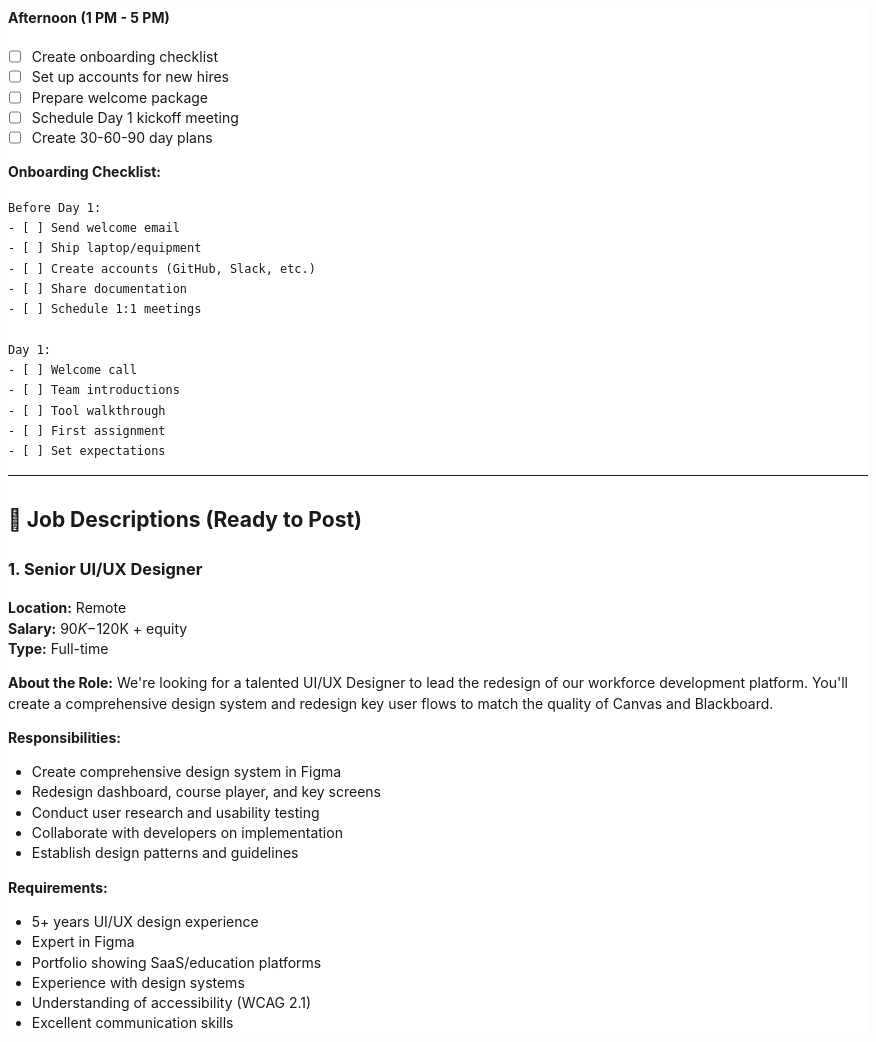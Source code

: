 #### Afternoon (1 PM - 5 PM)
- [ ] Create onboarding checklist
- [ ] Set up accounts for new hires
- [ ] Prepare welcome package
- [ ] Schedule Day 1 kickoff meeting
- [ ] Create 30-60-90 day plans

**Onboarding Checklist:**
```
Before Day 1:
- [ ] Send welcome email
- [ ] Ship laptop/equipment
- [ ] Create accounts (GitHub, Slack, etc.)
- [ ] Share documentation
- [ ] Schedule 1:1 meetings

Day 1:
- [ ] Welcome call
- [ ] Team introductions
- [ ] Tool walkthrough
- [ ] First assignment
- [ ] Set expectations
```

---

## 💼 Job Descriptions (Ready to Post)

### 1. Senior UI/UX Designer

**Location:** Remote  
**Salary:** $90K-$120K + equity  
**Type:** Full-time

**About the Role:**
We're looking for a talented UI/UX Designer to lead the redesign of our workforce development platform. You'll create a comprehensive design system and redesign key user flows to match the quality of Canvas and Blackboard.

**Responsibilities:**
- Create comprehensive design system in Figma
- Redesign dashboard, course player, and key screens
- Conduct user research and usability testing
- Collaborate with developers on implementation
- Establish design patterns and guidelines

**Requirements:**
- 5+ years UI/UX design experience
- Expert in Figma
- Portfolio showing SaaS/education platforms
- Experience with design systems
- Understanding of accessibility (WCAG 2.1)
- Excellent communication skills
